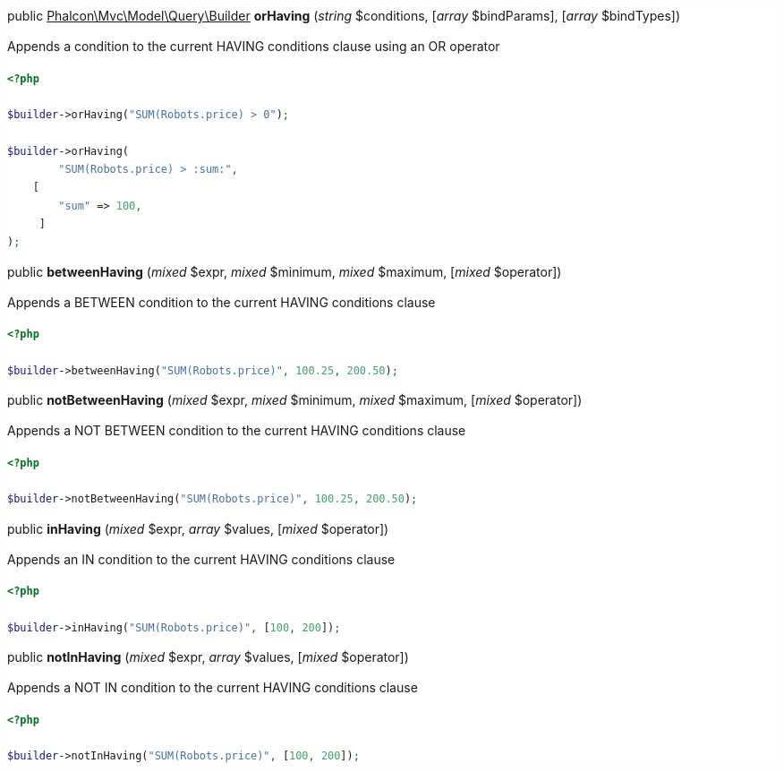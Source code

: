 public [Phalcon\Mvc\Model\Query\Builder](Phalcon_Mvc_Model_Query_Builder) **orHaving** (*string* $conditions, [*array* $bindParams], [*array* $bindTypes])

Appends a condition to the current HAVING conditions clause using an OR operator

```php
<?php

$builder->orHaving("SUM(Robots.price) > 0");

$builder->orHaving(
        "SUM(Robots.price) > :sum:",
    [
        "sum" => 100,
     ]
);

```

public **betweenHaving** (*mixed* $expr, *mixed* $minimum, *mixed* $maximum, [*mixed* $operator])

Appends a BETWEEN condition to the current HAVING conditions clause

```php
<?php

$builder->betweenHaving("SUM(Robots.price)", 100.25, 200.50);

```

public **notBetweenHaving** (*mixed* $expr, *mixed* $minimum, *mixed* $maximum, [*mixed* $operator])

Appends a NOT BETWEEN condition to the current HAVING conditions clause

```php
<?php

$builder->notBetweenHaving("SUM(Robots.price)", 100.25, 200.50);

```

public **inHaving** (*mixed* $expr, *array* $values, [*mixed* $operator])

Appends an IN condition to the current HAVING conditions clause

```php
<?php

$builder->inHaving("SUM(Robots.price)", [100, 200]);

```

public **notInHaving** (*mixed* $expr, *array* $values, [*mixed* $operator])

Appends a NOT IN condition to the current HAVING conditions clause

```php
<?php

$builder->notInHaving("SUM(Robots.price)", [100, 200]);

```
